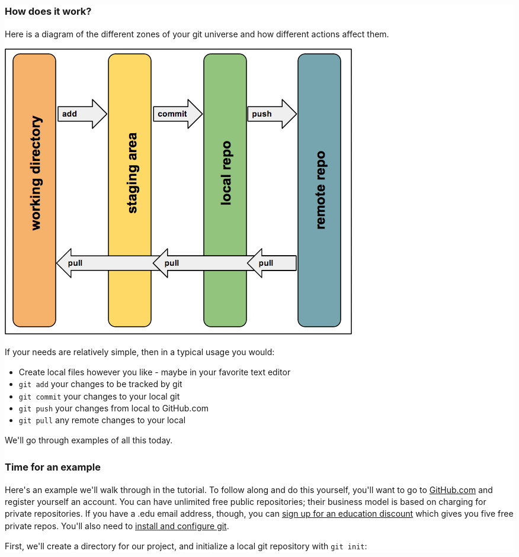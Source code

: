 ### How does it work?

Here is a diagram of the different zones of your git universe and how different actions affect them. 

![git tutorial diagram](/media/2014/08/git-tutorial-diagram.png)

If your needs are relatively simple, then in a typical usage you would:

+ Create local files however you like - maybe in your favorite text editor
+ `git add` your changes to be tracked by git
+ `git commit` your changes to your local git
+ `git push` your changes from local to GitHub.com
+ `git pull` any remote changes to your local

We'll go through examples of all this today.

### Time for an example

Here's an example we'll walk through in the tutorial. To follow along and do this yourself, you'll want to go to [GitHub.com](https://github.com/) and register yourself an account. You can have unlimited free public repositories; their business model is based on charging for private repositories. If you have a .edu email address, though, you can [sign up for an education discount](https://education.github.com/discount_requests/new) which gives you five free private repos. You'll also need to [install and configure git](https://help.github.com/articles/set-up-git).

First, we'll create a directory for our project, and initialize a local git repository with `git init`:
